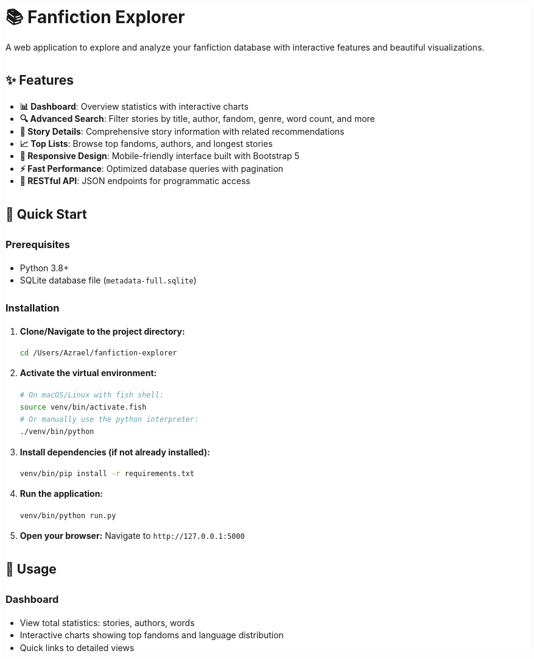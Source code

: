 # 📚 Fanfiction Explorer

A web application to explore and analyze your fanfiction database with interactive features and beautiful visualizations.

## ✨ Features

- **📊 Dashboard**: Overview statistics with interactive charts
- **🔍 Advanced Search**: Filter stories by title, author, fandom, genre, word count, and more
- **📖 Story Details**: Comprehensive story information with related recommendations
- **📈 Top Lists**: Browse top fandoms, authors, and longest stories
- **🎨 Responsive Design**: Mobile-friendly interface built with Bootstrap 5
- **⚡ Fast Performance**: Optimized database queries with pagination
- **🔄 RESTful API**: JSON endpoints for programmatic access

## 🚀 Quick Start

### Prerequisites

- Python 3.8+ 
- SQLite database file (`metadata-full.sqlite`)

### Installation

1. **Clone/Navigate to the project directory:**
   ```bash
   cd /Users/Azrael/fanfiction-explorer
   ```

2. **Activate the virtual environment:**
   ```bash
   # On macOS/Linux with fish shell:
   source venv/bin/activate.fish
   # Or manually use the python interpreter:
   ./venv/bin/python
   ```

3. **Install dependencies (if not already installed):**
   ```bash
   venv/bin/pip install -r requirements.txt
   ```

4. **Run the application:**
   ```bash
   venv/bin/python run.py
   ```

5. **Open your browser:**
   Navigate to `http://127.0.0.1:5000`

## 📱 Usage

### Dashboard
- View total statistics: stories, authors, words
- Interactive charts showing top fandoms and language distribution
- Quick links to detailed views
